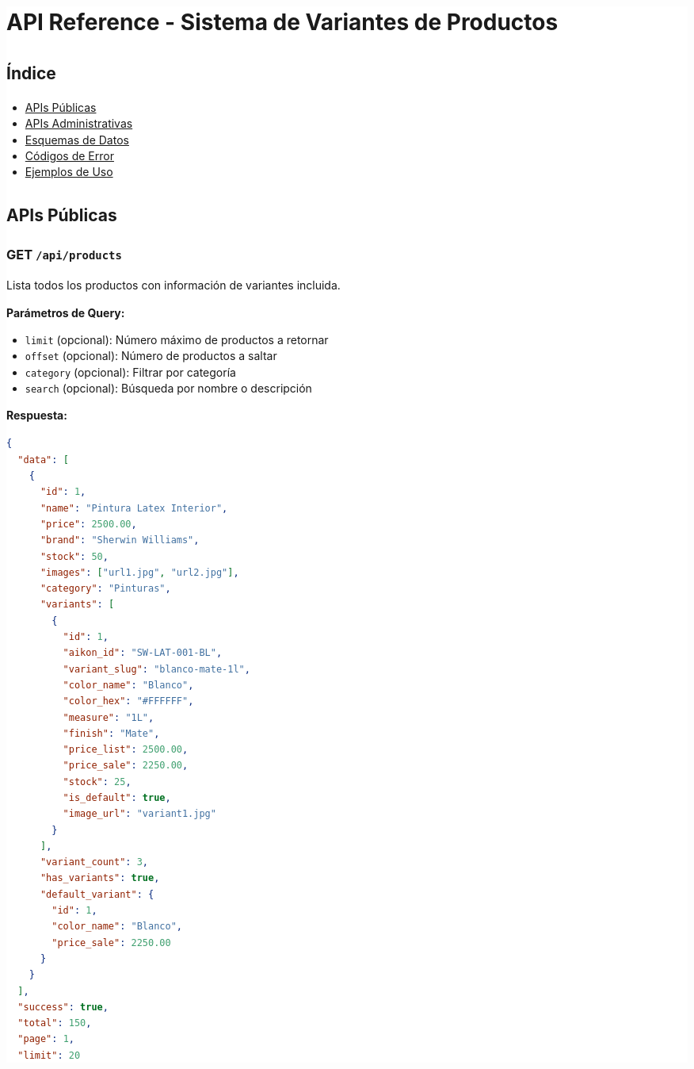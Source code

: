# API Reference - Sistema de Variantes de Productos

## Índice
- [APIs Públicas](#apis-públicas)
- [APIs Administrativas](#apis-administrativas)
- [Esquemas de Datos](#esquemas-de-datos)
- [Códigos de Error](#códigos-de-error)
- [Ejemplos de Uso](#ejemplos-de-uso)

## APIs Públicas

### GET `/api/products`

Lista todos los productos con información de variantes incluida.

**Parámetros de Query:**
- `limit` (opcional): Número máximo de productos a retornar
- `offset` (opcional): Número de productos a saltar
- `category` (opcional): Filtrar por categoría
- `search` (opcional): Búsqueda por nombre o descripción

**Respuesta:**
```json
{
  "data": [
    {
      "id": 1,
      "name": "Pintura Latex Interior",
      "price": 2500.00,
      "brand": "Sherwin Williams",
      "stock": 50,
      "images": ["url1.jpg", "url2.jpg"],
      "category": "Pinturas",
      "variants": [
        {
          "id": 1,
          "aikon_id": "SW-LAT-001-BL",
          "variant_slug": "blanco-mate-1l",
          "color_name": "Blanco",
          "color_hex": "#FFFFFF",
          "measure": "1L",
          "finish": "Mate",
          "price_list": 2500.00,
          "price_sale": 2250.00,
          "stock": 25,
          "is_default": true,
          "image_url": "variant1.jpg"
        }
      ],
      "variant_count": 3,
      "has_variants": true,
      "default_variant": {
        "id": 1,
        "color_name": "Blanco",
        "price_sale": 2250.00
      }
    }
  ],
  "success": true,
  "total": 150,
  "page": 1,
  "limit": 20
```